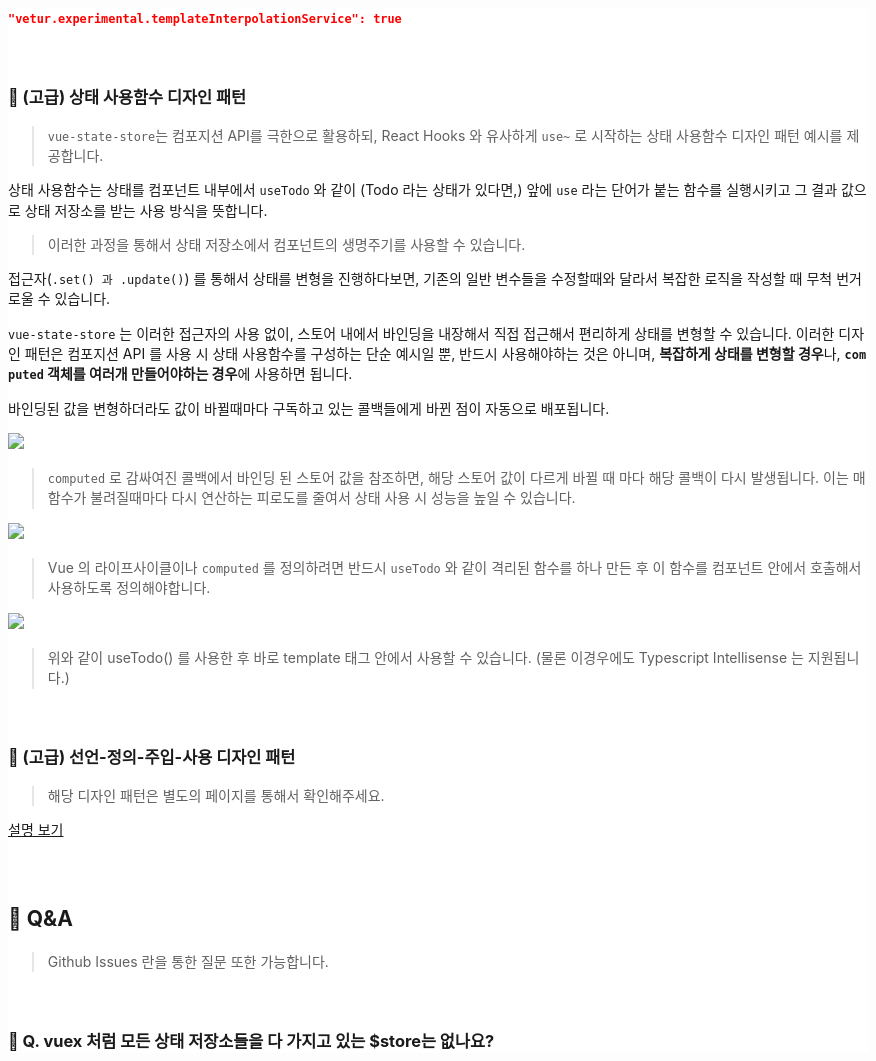 ```json
"vetur.experimental.templateInterpolationService": true
```

<br/>

### 📮 (고급) 상태 사용함수 디자인 패턴

> `vue-state-store`는 컴포지션 API를 극한으로 활용하되, React Hooks 와 유사하게 `use~` 로 시작하는 상태 사용함수 디자인 패턴 예시를 제공합니다.

상태 사용함수는 상태를 컴포넌트 내부에서 `useTodo` 와 같이 (Todo 라는 상태가 있다면,) 앞에 `use` 라는 단어가 붙는 함수를 실행시키고 그 결과 값으로 상태 저장소를 받는 사용 방식을 뜻합니다.

> 이러한 과정을 통해서 상태 저장소에서 컴포넌트의 생명주기를 사용할 수 있습니다.

접근자(`.set() 과 .update()`) 를 통해서 상태를 변형을 진행하다보면, 기존의 일반 변수들을 수정할때와 달라서 복잡한 로직을 작성할 때 무척 번거로울 수 있습니다.

 `vue-state-store` 는 이러한 접근자의 사용 없이, 스토어 내에서 바인딩을 내장해서 직접 접근해서 편리하게 상태를 변형할 수 있습니다. 이러한 디자인 패턴은 컴포지션 API 를 사용 시 상태 사용함수를 구성하는 단순 예시일 뿐, 반드시 사용해야하는 것은 아니며, **복잡하게 상태를 변형할 경우**나, **`computed` 객체를 여러개 만들어야하는 경우**에 사용하면 됩니다.

바인딩된 값을 변형하더라도 값이 바뀔때마다 구독하고 있는 콜백들에게 바뀐 점이 자동으로 배포됩니다.

<img src="https://i.imgur.com/jYEZ34u.png" width="600"/>

> `computed` 로 감싸여진 콜백에서 바인딩 된 스토어 값을 참조하면, 해당 스토어 값이 다르게 바뀔 때 마다 해당 콜백이 다시 발생됩니다. 이는 매 함수가 불려질때마다 다시 연산하는 피로도를 줄여서 상태 사용 시 성능을 높일 수 있습니다.

<img src="https://i.imgur.com/NYRNad8.png" width="600"/>

> Vue 의 라이프사이클이나 `computed` 를 정의하려면 반드시 `useTodo` 와 같이 격리된 함수를 하나 만든 후 이 함수를 컴포넌트 안에서 호출해서 사용하도록 정의해야합니다.

<img src="https://i.imgur.com/0bBSqdT.png" width="600"/>

> 위와 같이 useTodo() 를 사용한 후 바로 template 태그 안에서 사용할 수 있습니다. (물론 이경우에도 Typescript Intellisense 는 지원됩니다.)

<br/>

### 📮 (고급) 선언-정의-주입-사용 디자인 패턴

> 해당 디자인 패턴은 별도의 페이지를 통해서 확인해주세요.

[설명 보기](https://github.com/AhaOfficial/vue-state-store/blob/master/docs/0.advanced/README.KR.md)

<br/>

## 🤔 Q&A

> Github Issues 란을 통한 질문 또한 가능합니다.

  <br/>

### 🧲 Q. vuex 처럼 모든 상태 저장소들을 다 가지고 있는 $store는 없나요?
